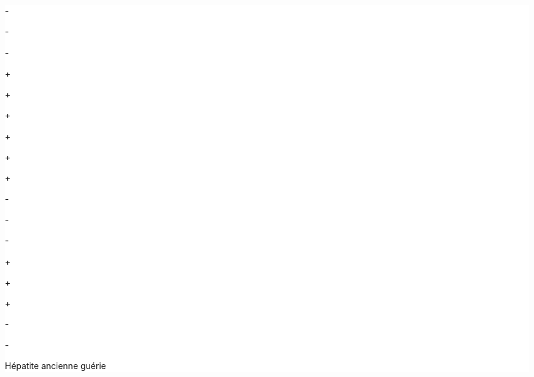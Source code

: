 </td>

<td>

\-

\-

\-

</td>

<td>

\+

\+

\+

</td>

<td>

\+

\+

</td>

<td>

\+

\-

\-

</td>

<td>

\-

\+

\+

</td>

<td>

\+

\-

\-

</td>

</tr>

<tr>

<td style="width: 104px;">Hépatite ancienne guérie</td>
